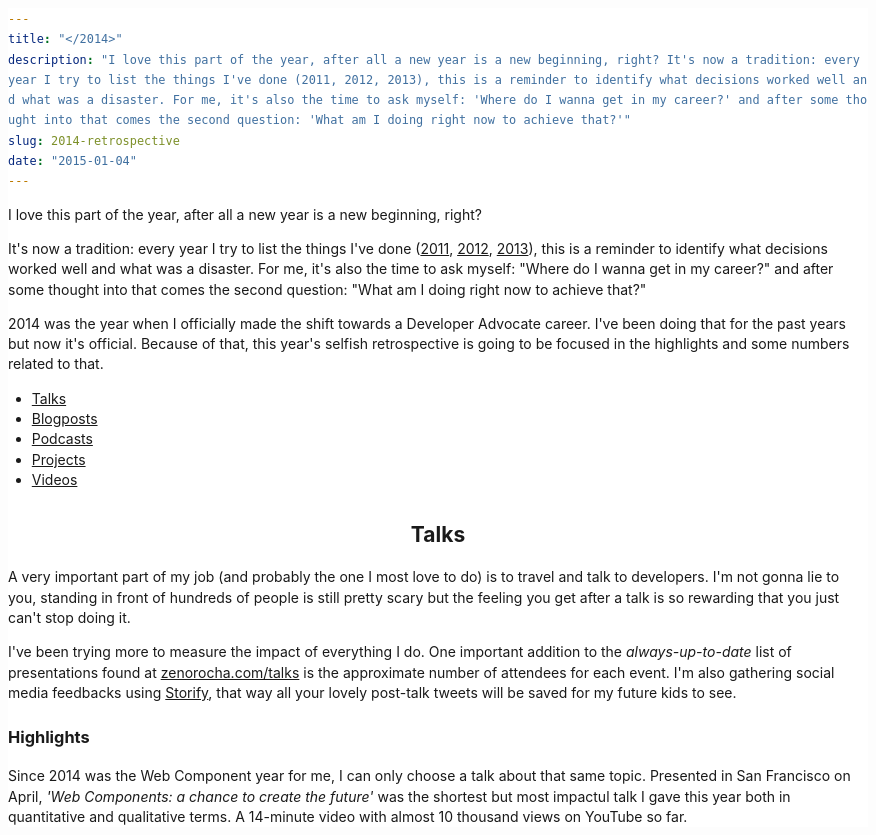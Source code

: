 ```yaml
---
title: "</2014>"
description: "I love this part of the year, after all a new year is a new beginning, right? It's now a tradition: every year I try to list the things I've done (2011, 2012, 2013), this is a reminder to identify what decisions worked well and what was a disaster. For me, it's also the time to ask myself: 'Where do I wanna get in my career?' and after some thought into that comes the second question: 'What am I doing right now to achieve that?'"
slug: 2014-retrospective
date: "2015-01-04"
---
```


I love this part of the year, after all a new year is a new beginning, right?

It's now a tradition: every year I try to list the things I've done ([2011](https://zenorocha.com/entao-e-natal-e-ano-novo-tambem/), [2012](https://zenorocha.com/my-way/), [2013](https://zenorocha.com/o-que-eu-espero-para-2014/)), this is a reminder to identify what decisions worked well and what was a disaster. For me, it's also the time to ask myself: "Where do I wanna get in my career?" and after some thought into that comes the second question: "What am I doing right now to achieve that?"



2014 was the year when I officially made the shift towards a Developer Advocate career. I've been doing that for the past years but now it's official. Because of that, this year's selfish retrospective is going to be focused in the highlights and some numbers related to that.

- [Talks](#2014-talks)
- [Blogposts](#2014-blogposts)
- [Podcasts](#2014-podcasts)
- [Projects](#2014-projects)
- [Videos](#2014-videos)

<h2 style="text-align: center;" id="2014-talks">Talks</h2>

A very important part of my job (and probably the one I most love to do) is to travel and talk to developers. I'm not gonna lie to you, standing in front of hundreds of people is still pretty scary but the feeling you get after a talk is so rewarding that you just can't stop doing it.

I've been trying more to measure the impact of everything I do. One important addition to the _always-up-to-date_ list of presentations found at [zenorocha.com/talks](https://zenorocha.com/talks) is the approximate number of attendees for each event. I'm also gathering social media feedbacks using [Storify](http://storify.com/zenorocha/), that way all your lovely post-talk tweets will be saved for my future kids to see.

### Highlights

Since 2014 was the Web Component year for me, I can only choose a talk about that same topic. Presented in San Francisco on April, _'Web Components: a chance to create the future'_ was the shortest but most impactul talk I gave this year both in quantitative and qualitative terms. A 14-minute video with almost 10 thousand views on YouTube so far.

<div class="iframe-wrap">
  <iframe src="https://www.youtube.com/embed/JUzjr1bIRUg">
  </iframe>
</div>
